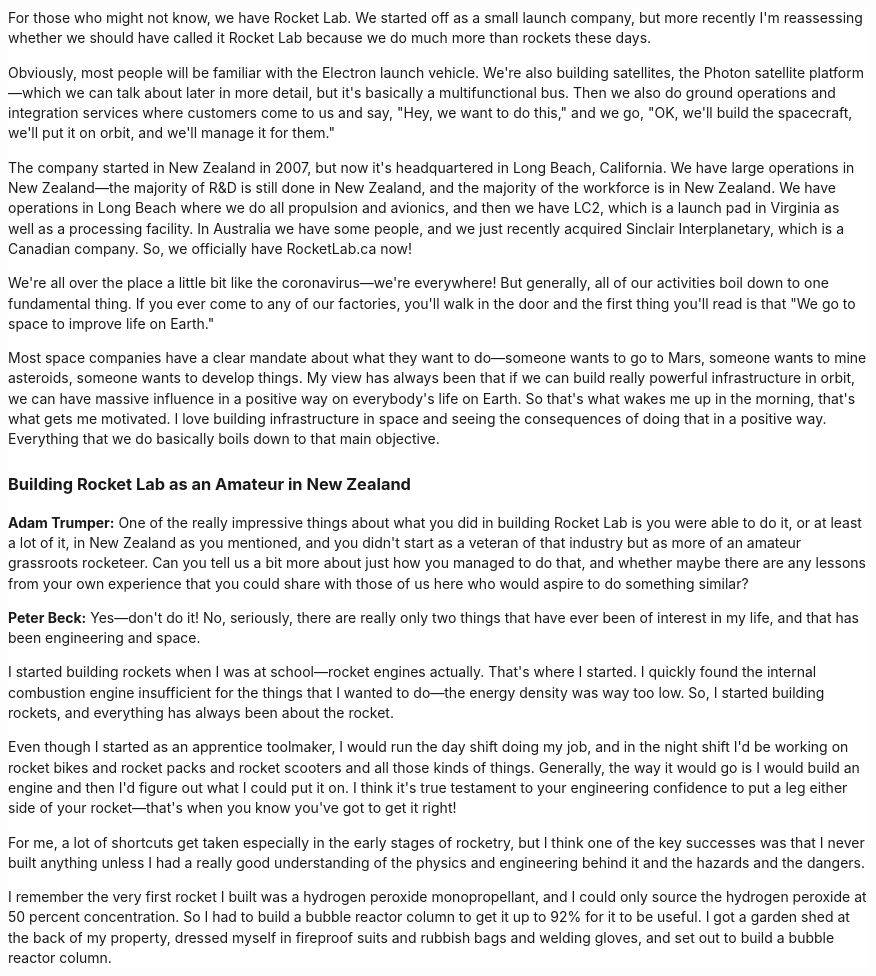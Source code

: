 For those who might not know, we have Rocket Lab. We started off as a small launch company, but more recently I'm reassessing whether we should have called it Rocket Lab because we do much more than rockets these days.

Obviously, most people will be familiar with the Electron launch vehicle. We're also building satellites, the Photon satellite platform—which we can talk about later in more detail, but it's basically a multifunctional bus. Then we also do ground operations and integration services where customers come to us and say, "Hey, we want to do this," and we go, "OK, we'll build the spacecraft, we'll put it on orbit, and we'll manage it for them."

The company started in New Zealand in 2007, but now it's headquartered in Long Beach, California. We have large operations in New Zealand—the majority of R&D is still done in New Zealand, and the majority of the workforce is in New Zealand. We have operations in Long Beach where we do all propulsion and avionics, and then we have LC2, which is a launch pad in Virginia as well as a processing facility. In Australia we have some people, and we just recently acquired Sinclair Interplanetary, which is a Canadian company. So, we officially have RocketLab.ca now!

We're all over the place a little bit like the coronavirus—we're everywhere! But generally, all of our activities boil down to one fundamental thing. If you ever come to any of our factories, you'll walk in the door and the first thing you'll read is that "We go to space to improve life on Earth."

Most space companies have a clear mandate about what they want to do—someone wants to go to Mars, someone wants to mine asteroids, someone wants to develop things. My view has always been that if we can build really powerful infrastructure in orbit, we can have massive influence in a positive way on everybody's life on Earth. So that's what wakes me up in the morning, that's what gets me motivated. I love building infrastructure in space and seeing the consequences of doing that in a positive way. Everything that we do basically boils down to that main objective.

### Building Rocket Lab as an Amateur in New Zealand

**Adam Trumper:** One of the really impressive things about what you did in building Rocket Lab is you were able to do it, or at least a lot of it, in New Zealand as you mentioned, and you didn't start as a veteran of that industry but as more of an amateur grassroots rocketeer. Can you tell us a bit more about just how you managed to do that, and whether maybe there are any lessons from your own experience that you could share with those of us here who would aspire to do something similar?

**Peter Beck:** Yes—don't do it! No, seriously, there are really only two things that have ever been of interest in my life, and that has been engineering and space.

I started building rockets when I was at school—rocket engines actually. That's where I started. I quickly found the internal combustion engine insufficient for the things that I wanted to do—the energy density was way too low. So, I started building rockets, and everything has always been about the rocket.

Even though I started as an apprentice toolmaker, I would run the day shift doing my job, and in the night shift I'd be working on rocket bikes and rocket packs and rocket scooters and all those kinds of things. Generally, the way it would go is I would build an engine and then I'd figure out what I could put it on. I think it's true testament to your engineering confidence to put a leg either side of your rocket—that's when you know you've got to get it right!

For me, a lot of shortcuts get taken especially in the early stages of rocketry, but I think one of the key successes was that I never built anything unless I had a really good understanding of the physics and engineering behind it and the hazards and the dangers.

I remember the very first rocket I built was a hydrogen peroxide monopropellant, and I could only source the hydrogen peroxide at 50 percent concentration. So I had to build a bubble reactor column to get it up to 92% for it to be useful. I got a garden shed at the back of my property, dressed myself in fireproof suits and rubbish bags and welding gloves, and set out to build a bubble reactor column.
